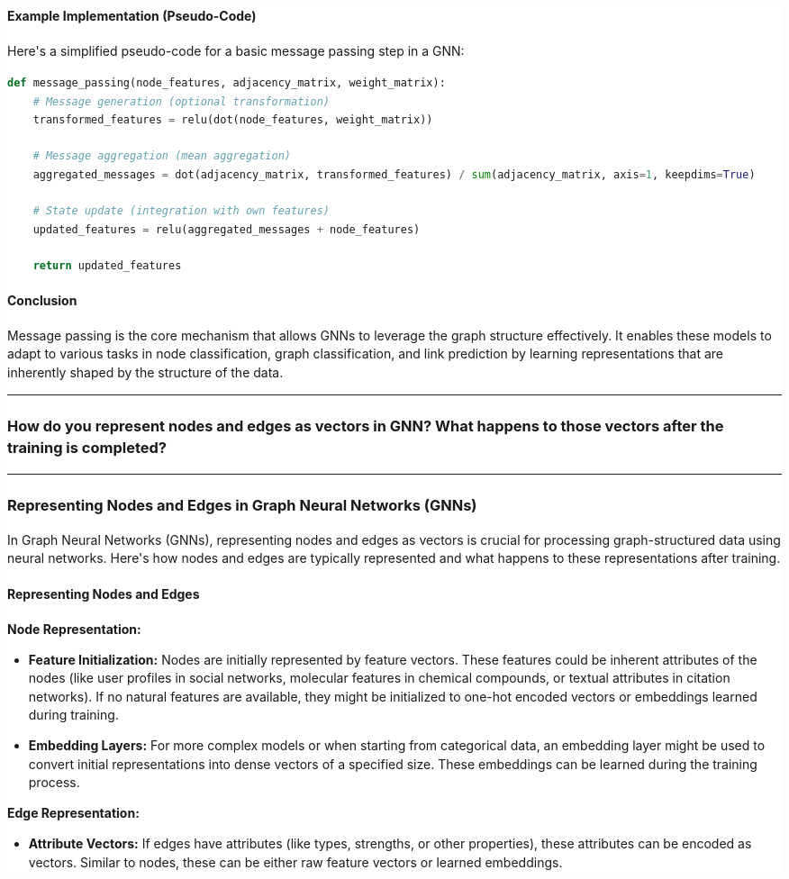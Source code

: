 #### Example Implementation (Pseudo-Code)

Here's a simplified pseudo-code for a basic message passing step in a GNN:

```python
def message_passing(node_features, adjacency_matrix, weight_matrix):
    # Message generation (optional transformation)
    transformed_features = relu(dot(node_features, weight_matrix))
    
    # Message aggregation (mean aggregation)
    aggregated_messages = dot(adjacency_matrix, transformed_features) / sum(adjacency_matrix, axis=1, keepdims=True)
    
    # State update (integration with own features)
    updated_features = relu(aggregated_messages + node_features)
    
    return updated_features
```

#### Conclusion
Message passing is the core mechanism that allows GNNs to leverage the graph structure effectively. It enables these models to adapt to various tasks in node classification, graph classification, and link prediction by learning representations that are inherently shaped by the structure of the data.

--------------------------
### How do you represent nodes and edges as vectors in GNN? What happens to those vectors after the training is completed? 
-----------------------------------------

### Representing Nodes and Edges in Graph Neural Networks (GNNs)

In Graph Neural Networks (GNNs), representing nodes and edges as vectors is crucial for processing graph-structured data using neural networks. Here's how nodes and edges are typically represented and what happens to these representations after training.

#### Representing Nodes and Edges

**Node Representation:**

- **Feature Initialization:** Nodes are initially represented by feature vectors. These features could be inherent attributes of the nodes (like user profiles in social networks, molecular features in chemical compounds, or textual attributes in citation networks). If no natural features are available, they might be initialized to one-hot encoded vectors or embeddings learned during training.

- **Embedding Layers:** For more complex models or when starting from categorical data, an embedding layer might be used to convert initial representations into dense vectors of a specified size. These embeddings can be learned during the training process.

**Edge Representation:**

- **Attribute Vectors:** If edges have attributes (like types, strengths, or other properties), these attributes can be encoded as vectors. Similar to nodes, these can be either raw feature vectors or learned embeddings.
